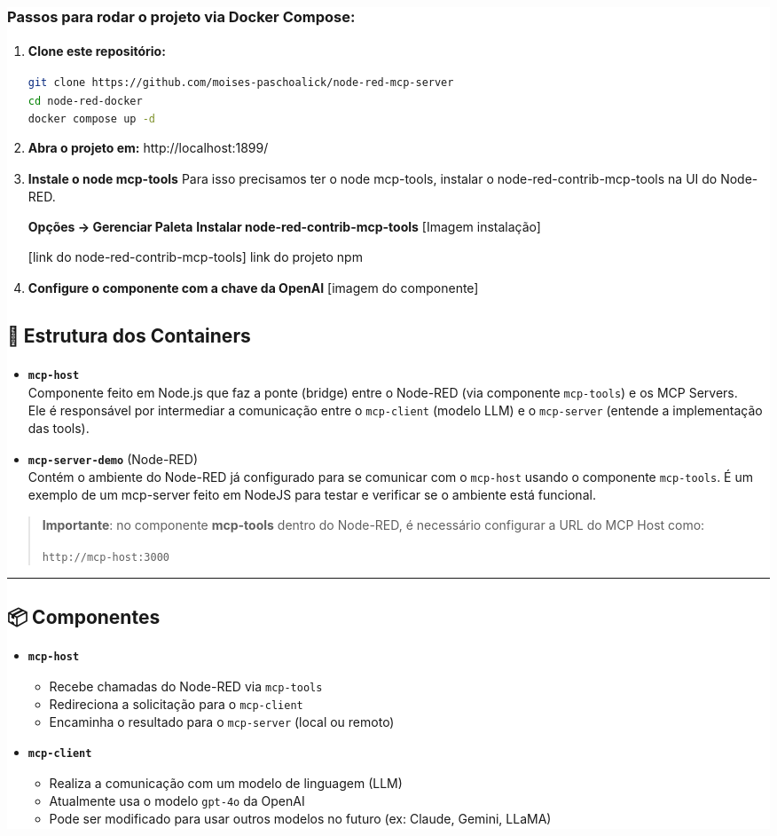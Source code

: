 ### Passos para rodar o projeto via Docker Compose:

1. **Clone este repositório:**
   ```bash
   git clone https://github.com/moises-paschoalick/node-red-mcp-server
   cd node-red-docker
   docker compose up -d
   ```

2. **Abra o projeto em:** http://localhost:1899/

3. **Instale o node mcp-tools**
   Para isso precisamos ter o node mcp-tools, instalar o node-red-contrib-mcp-tools na UI do Node-RED.

   **Opções -> Gerenciar Paleta**
   **Instalar node-red-contrib-mcp-tools**
   [Imagem instalação]

   [link do node-red-contrib-mcp-tools]
   link do projeto npm

4. **Configure o componente com a chave da OpenAI**
   [imagem do componente]

## 🧱 Estrutura dos Containers

- **`mcp-host`**  
  Componente feito em Node.js que faz a ponte (bridge) entre o Node-RED (via componente `mcp-tools`) e os MCP Servers.  
  Ele é responsável por intermediar a comunicação entre o `mcp-client` (modelo LLM) e o `mcp-server` (entende a implementação das tools).

- **`mcp-server-demo`** (Node-RED)  
  Contém o ambiente do Node-RED já configurado para se comunicar com o `mcp-host` usando o componente `mcp-tools`. É um exemplo de um mcp-server feito em NodeJS para testar e verificar se o ambiente está funcional.

> **Importante**: no componente **mcp-tools** dentro do Node-RED, é necessário configurar a URL do MCP Host como:
> ```
> http://mcp-host:3000
> ```

---

## 📦 Componentes

- **`mcp-host`**
  - Recebe chamadas do Node-RED via `mcp-tools`
  - Redireciona a solicitação para o `mcp-client`
  - Encaminha o resultado para o `mcp-server` (local ou remoto)
  
- **`mcp-client`**
  - Realiza a comunicação com um modelo de linguagem (LLM)
  - Atualmente usa o modelo `gpt-4o` da OpenAI
  - Pode ser modificado para usar outros modelos no futuro (ex: Claude, Gemini, LLaMA)
